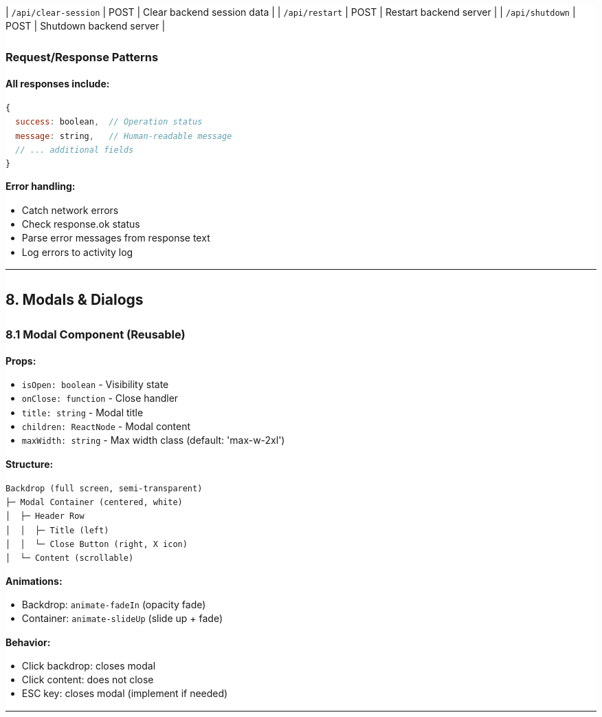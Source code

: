 | `/api/clear-session` | POST | Clear backend session data |
| `/api/restart` | POST | Restart backend server |
| `/api/shutdown` | POST | Shutdown backend server |

### Request/Response Patterns

**All responses include:**
```javascript
{
  success: boolean,  // Operation status
  message: string,   // Human-readable message
  // ... additional fields
}
```

**Error handling:**
- Catch network errors
- Check response.ok status
- Parse error messages from response text
- Log errors to activity log

---

## 8. Modals & Dialogs

### 8.1 Modal Component (Reusable)

**Props:**
- `isOpen: boolean` - Visibility state
- `onClose: function` - Close handler
- `title: string` - Modal title
- `children: ReactNode` - Modal content
- `maxWidth: string` - Max width class (default: 'max-w-2xl')

**Structure:**
```
Backdrop (full screen, semi-transparent)
├─ Modal Container (centered, white)
│  ├─ Header Row
│  │  ├─ Title (left)
│  │  └─ Close Button (right, X icon)
│  └─ Content (scrollable)
```

**Animations:**
- Backdrop: `animate-fadeIn` (opacity fade)
- Container: `animate-slideUp` (slide up + fade)

**Behavior:**
- Click backdrop: closes modal
- Click content: does not close
- ESC key: closes modal (implement if needed)

---